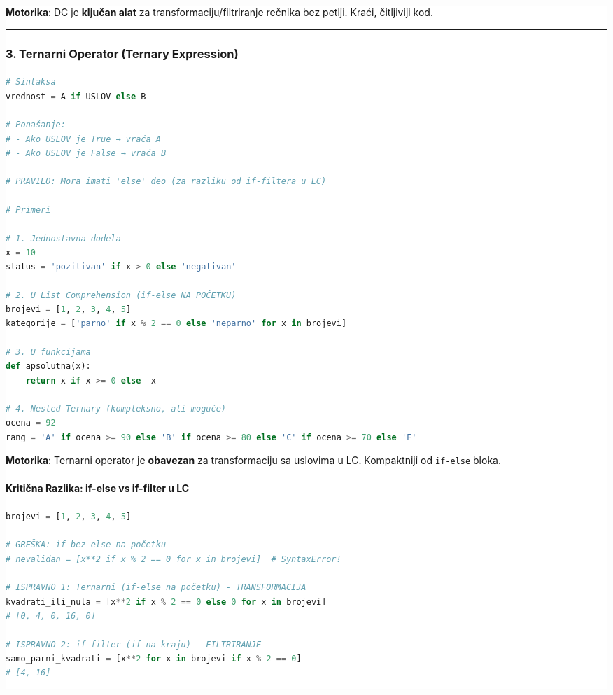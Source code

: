 **Motorika**: DC je **ključan alat** za transformaciju/filtriranje rečnika bez petlji. Kraći, čitljiviji kod.

---

### 3. Ternarni Operator (Ternary Expression)

```python
# Sintaksa
vrednost = A if USLOV else B

# Ponašanje:
# - Ako USLOV je True → vraća A
# - Ako USLOV je False → vraća B

# PRAVILO: Mora imati 'else' deo (za razliku od if-filtera u LC)

# Primeri

# 1. Jednostavna dodela
x = 10
status = 'pozitivan' if x > 0 else 'negativan'

# 2. U List Comprehension (if-else NA POČETKU)
brojevi = [1, 2, 3, 4, 5]
kategorije = ['parno' if x % 2 == 0 else 'neparno' for x in brojevi]

# 3. U funkcijama
def apsolutna(x):
    return x if x >= 0 else -x

# 4. Nested Ternary (kompleksno, ali moguće)
ocena = 92
rang = 'A' if ocena >= 90 else 'B' if ocena >= 80 else 'C' if ocena >= 70 else 'F'
```

**Motorika**: Ternarni operator je **obavezan** za transformaciju sa uslovima u LC. Kompaktniji od `if-else` bloka.

#### Kritična Razlika: if-else vs if-filter u LC

```python
brojevi = [1, 2, 3, 4, 5]

# GREŠKA: if bez else na početku
# nevalidan = [x**2 if x % 2 == 0 for x in brojevi]  # SyntaxError!

# ISPRAVNO 1: Ternarni (if-else na početku) - TRANSFORMACIJA
kvadrati_ili_nula = [x**2 if x % 2 == 0 else 0 for x in brojevi]
# [0, 4, 0, 16, 0]

# ISPRAVNO 2: if-filter (if na kraju) - FILTRIRANJE
samo_parni_kvadrati = [x**2 for x in brojevi if x % 2 == 0]
# [4, 16]
```

---